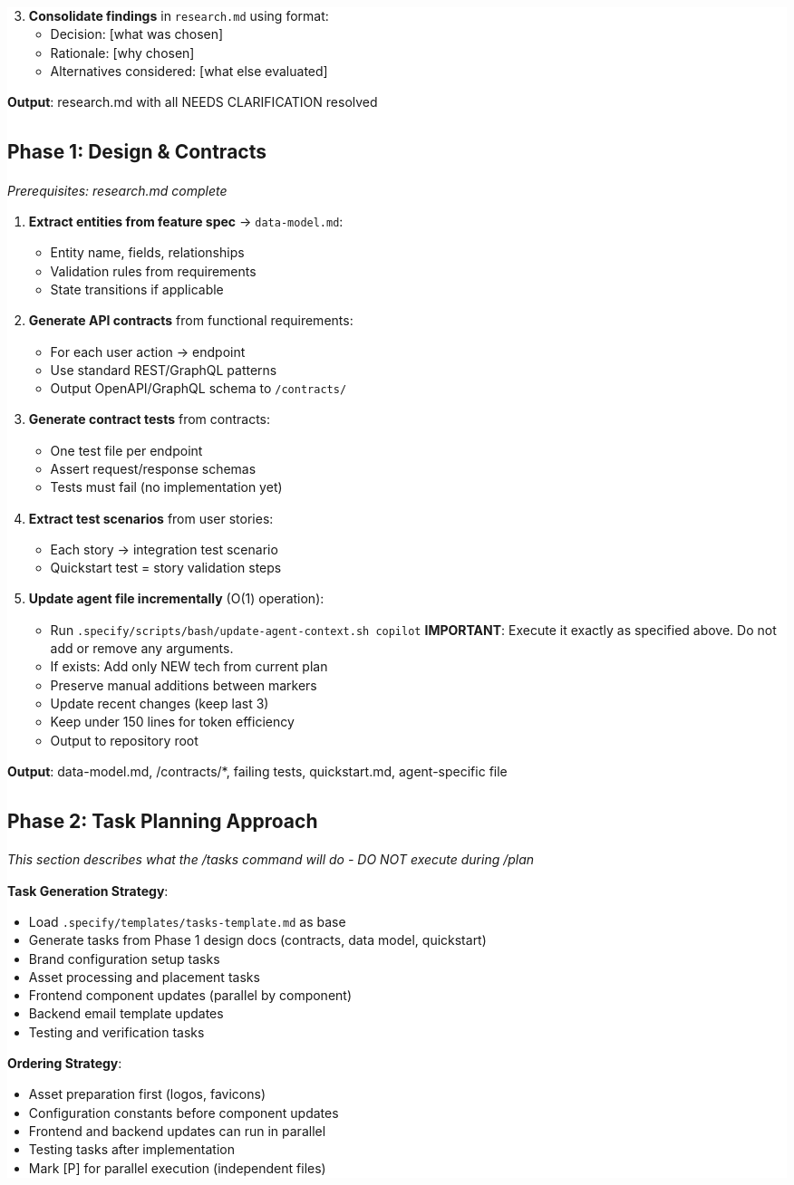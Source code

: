 3. **Consolidate findings** in `research.md` using format:
   - Decision: [what was chosen]
   - Rationale: [why chosen]
   - Alternatives considered: [what else evaluated]

**Output**: research.md with all NEEDS CLARIFICATION resolved

## Phase 1: Design & Contracts
*Prerequisites: research.md complete*

1. **Extract entities from feature spec** → `data-model.md`:
   - Entity name, fields, relationships
   - Validation rules from requirements
   - State transitions if applicable

2. **Generate API contracts** from functional requirements:
   - For each user action → endpoint
   - Use standard REST/GraphQL patterns
   - Output OpenAPI/GraphQL schema to `/contracts/`

3. **Generate contract tests** from contracts:
   - One test file per endpoint
   - Assert request/response schemas
   - Tests must fail (no implementation yet)

4. **Extract test scenarios** from user stories:
   - Each story → integration test scenario
   - Quickstart test = story validation steps

5. **Update agent file incrementally** (O(1) operation):
   - Run `.specify/scripts/bash/update-agent-context.sh copilot`
     **IMPORTANT**: Execute it exactly as specified above. Do not add or remove any arguments.
   - If exists: Add only NEW tech from current plan
   - Preserve manual additions between markers
   - Update recent changes (keep last 3)
   - Keep under 150 lines for token efficiency
   - Output to repository root

**Output**: data-model.md, /contracts/*, failing tests, quickstart.md, agent-specific file

## Phase 2: Task Planning Approach
*This section describes what the /tasks command will do - DO NOT execute during /plan*

**Task Generation Strategy**:
- Load `.specify/templates/tasks-template.md` as base
- Generate tasks from Phase 1 design docs (contracts, data model, quickstart)
- Brand configuration setup tasks
- Asset processing and placement tasks
- Frontend component updates (parallel by component)
- Backend email template updates
- Testing and verification tasks

**Ordering Strategy**:
- Asset preparation first (logos, favicons)
- Configuration constants before component updates
- Frontend and backend updates can run in parallel
- Testing tasks after implementation
- Mark [P] for parallel execution (independent files)
